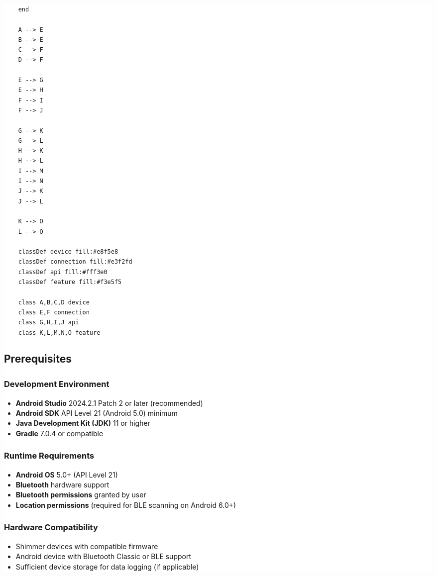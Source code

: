 ```mermaid
    end
    
    A --> E
    B --> E
    C --> F
    D --> F
    
    E --> G
    E --> H
    F --> I
    F --> J
    
    G --> K
    G --> L
    H --> K
    H --> L
    I --> M
    I --> N
    J --> K
    J --> L
    
    K --> O
    L --> O
    
    classDef device fill:#e8f5e8
    classDef connection fill:#e3f2fd
    classDef api fill:#fff3e0
    classDef feature fill:#f3e5f5
    
    class A,B,C,D device
    class E,F connection
    class G,H,I,J api
    class K,L,M,N,O feature
```

## Prerequisites

### Development Environment
- **Android Studio** 2024.2.1 Patch 2 or later (recommended)
- **Android SDK** API Level 21 (Android 5.0) minimum
- **Java Development Kit (JDK)** 11 or higher
- **Gradle** 7.0.4 or compatible

### Runtime Requirements
- **Android OS** 5.0+ (API Level 21)
- **Bluetooth** hardware support
- **Bluetooth permissions** granted by user
- **Location permissions** (required for BLE scanning on Android 6.0+)

### Hardware Compatibility
- Shimmer devices with compatible firmware
- Android device with Bluetooth Classic or BLE support
- Sufficient device storage for data logging (if applicable)
